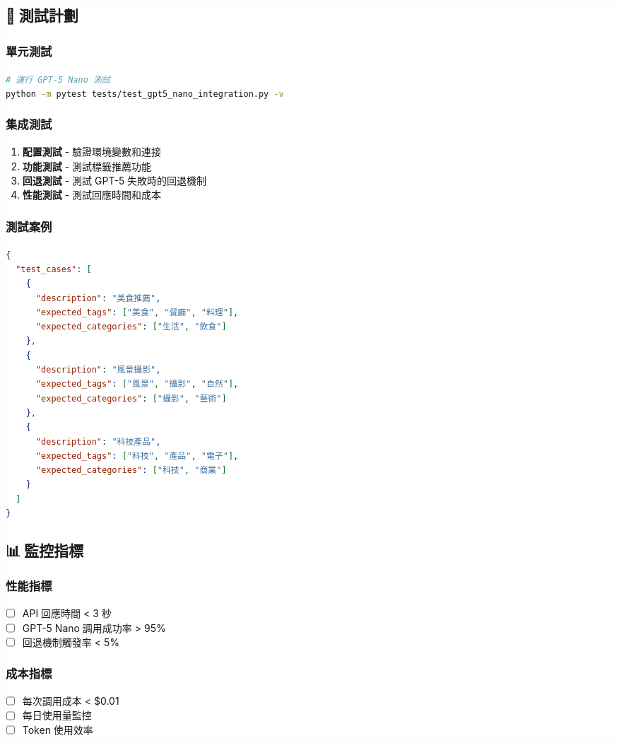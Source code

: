 ## 🧪 測試計劃

### 單元測試
```bash
# 運行 GPT-5 Nano 測試
python -m pytest tests/test_gpt5_nano_integration.py -v
```

### 集成測試
1. **配置測試** - 驗證環境變數和連接
2. **功能測試** - 測試標籤推薦功能
3. **回退測試** - 測試 GPT-5 失敗時的回退機制
4. **性能測試** - 測試回應時間和成本

### 測試案例
```json
{
  "test_cases": [
    {
      "description": "美食推薦",
      "expected_tags": ["美食", "餐廳", "料理"],
      "expected_categories": ["生活", "飲食"]
    },
    {
      "description": "風景攝影",
      "expected_tags": ["風景", "攝影", "自然"],
      "expected_categories": ["攝影", "藝術"]
    },
    {
      "description": "科技產品",
      "expected_tags": ["科技", "產品", "電子"],
      "expected_categories": ["科技", "商業"]
    }
  ]
}
```

## 📊 監控指標

### 性能指標
- [ ] API 回應時間 < 3 秒
- [ ] GPT-5 Nano 調用成功率 > 95%
- [ ] 回退機制觸發率 < 5%

### 成本指標
- [ ] 每次調用成本 < $0.01
- [ ] 每日使用量監控
- [ ] Token 使用效率
